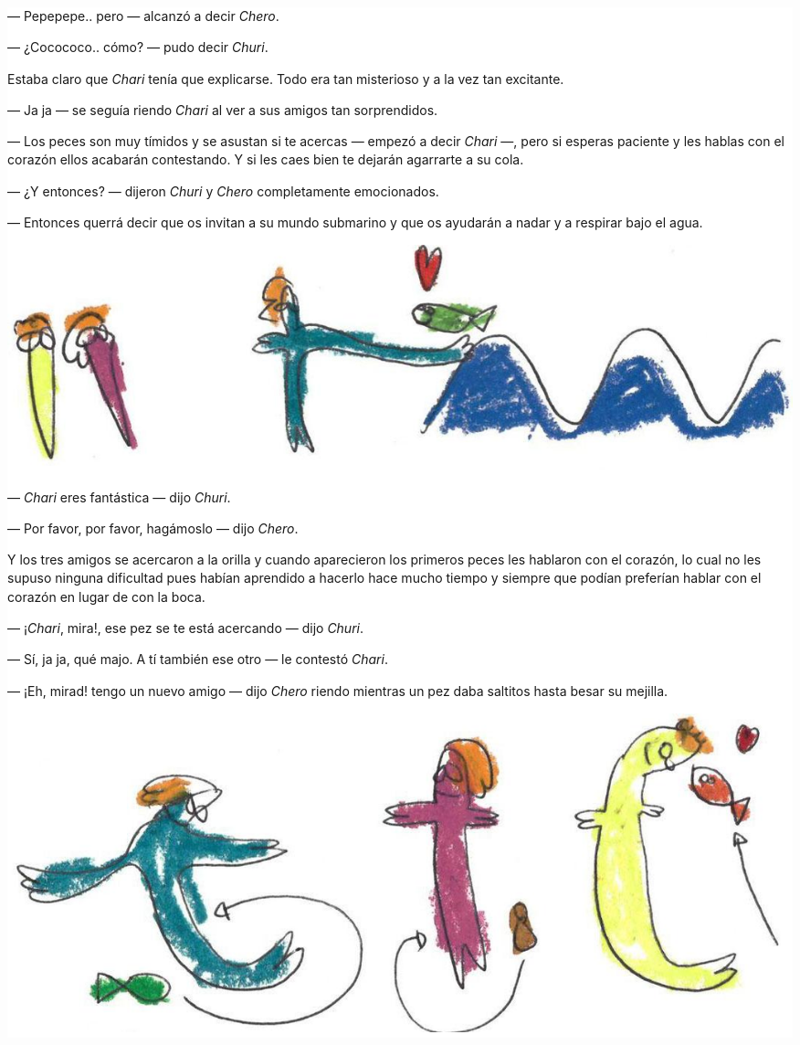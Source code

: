 — Pepepepe.. pero — alcanzó a decir *Chero*.

— ¿Cocococo.. cómo? — pudo decir *Churi*.

Estaba claro que *Chari* tenía que explicarse. Todo era tan misterioso y a la vez tan excitante.

— Ja ja — se seguía riendo *Chari* al ver a sus amigos tan sorprendidos.

— Los peces son muy tímidos y se asustan si te acercas — empezó a decir *Chari* —, pero si esperas paciente y les hablas con el corazón ellos acabarán contestando. Y si les caes bien te dejarán agarrarte a su cola.

— ¿Y entonces? — dijeron *Churi* y *Chero* completamente emocionados.

— Entonces querrá decir que os invitan a su mundo submarino y que os ayudarán a nadar y a respirar bajo el agua.

![image alt text](/assets/image_13.jpg)

— *Chari* eres fantástica — dijo *Churi*.

— Por favor, por favor, hagámoslo — dijo *Chero*.

Y los tres amigos se acercaron a la orilla y cuando aparecieron los primeros peces les hablaron con el corazón, lo cual no les supuso ninguna dificultad pues habían aprendido a hacerlo hace mucho tiempo y siempre que podían preferían hablar con el corazón en lugar de con la boca.

— ¡*Chari*, mira!, ese pez se te está acercando — dijo *Churi*.

— Sí, ja ja, qué majo. A tí también ese otro — le contestó *Chari*.

— ¡Eh, mirad! tengo un nuevo amigo — dijo *Chero* riendo mientras un pez daba saltitos hasta besar su mejilla.

![image alt text](/assets/image_14.jpg)
